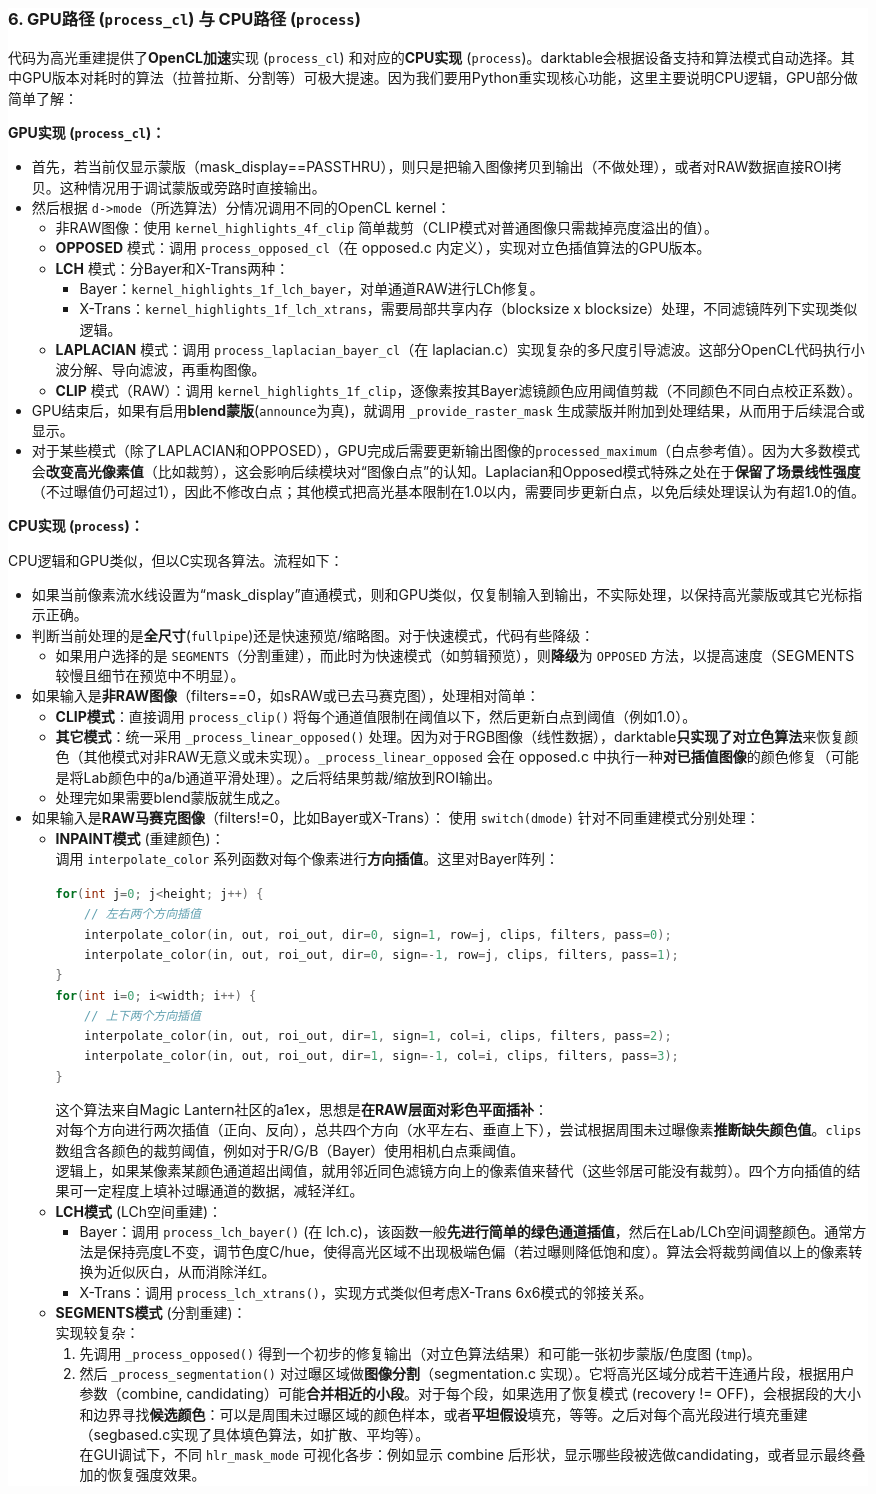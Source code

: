 ### 6. **GPU路径 (`process_cl`) 与 CPU路径 (`process`)**

代码为高光重建提供了**OpenCL加速**实现 (`process_cl`) 和对应的**CPU实现** (`process`)。darktable会根据设备支持和算法模式自动选择。其中GPU版本对耗时的算法（拉普拉斯、分割等）可极大提速。因为我们要用Python重实现核心功能，这里主要说明CPU逻辑，GPU部分做简单了解：

**GPU实现 (`process_cl`)：**

- 首先，若当前仅显示蒙版（mask_display==PASSTHRU），则只是把输入图像拷贝到输出（不做处理），或者对RAW数据直接ROI拷贝。这种情况用于调试蒙版或旁路时直接输出。
- 然后根据 `d->mode`（所选算法）分情况调用不同的OpenCL kernel：
  - 非RAW图像：使用 `kernel_highlights_4f_clip` 简单裁剪（CLIP模式对普通图像只需裁掉亮度溢出的值）。
  - **OPPOSED** 模式：调用 `process_opposed_cl`（在 opposed.c 内定义），实现对立色插值算法的GPU版本。
  - **LCH** 模式：分Bayer和X-Trans两种：
    - Bayer：`kernel_highlights_1f_lch_bayer`，对单通道RAW进行LCh修复。
    - X-Trans：`kernel_highlights_1f_lch_xtrans`，需要局部共享内存（blocksize x blocksize）处理，不同滤镜阵列下实现类似逻辑。
  - **LAPLACIAN** 模式：调用 `process_laplacian_bayer_cl`（在 laplacian.c）实现复杂的多尺度引导滤波。这部分OpenCL代码执行小波分解、导向滤波，再重构图像。
  - **CLIP** 模式（RAW）：调用 `kernel_highlights_1f_clip`，逐像素按其Bayer滤镜颜色应用阈值剪裁（不同颜色不同白点校正系数）。
- GPU结束后，如果有启用**blend蒙版**(`announce`为真)，就调用 `_provide_raster_mask` 生成蒙版并附加到处理结果，从而用于后续混合或显示。
- 对于某些模式（除了LAPLACIAN和OPPOSED），GPU完成后需要更新输出图像的`processed_maximum`（白点参考值）。因为大多数模式会**改变高光像素值**（比如裁剪），这会影响后续模块对“图像白点”的认知。Laplacian和Opposed模式特殊之处在于**保留了场景线性强度**（不过曝值仍可超过1），因此不修改白点；其他模式把高光基本限制在1.0以内，需要同步更新白点，以免后续处理误认为有超1.0的值。

**CPU实现 (`process`)：**

CPU逻辑和GPU类似，但以C实现各算法。流程如下：

- 如果当前像素流水线设置为“mask_display”直通模式，则和GPU类似，仅复制输入到输出，不实际处理，以保持高光蒙版或其它光标指示正确。
- 判断当前处理的是**全尺寸**(`fullpipe`)还是快速预览/缩略图。对于快速模式，代码有些降级：
  - 如果用户选择的是 `SEGMENTS`（分割重建），而此时为快速模式（如剪辑预览），则**降级**为 `OPPOSED` 方法，以提高速度（SEGMENTS较慢且细节在预览中不明显）。
- 如果输入是**非RAW图像**（filters==0，如sRAW或已去马赛克图），处理相对简单：
  - **CLIP模式**：直接调用 `process_clip()` 将每个通道值限制在阈值以下，然后更新白点到阈值（例如1.0）。
  - **其它模式**：统一采用 `_process_linear_opposed()` 处理。因为对于RGB图像（线性数据），darktable**只实现了对立色算法**来恢复颜色（其他模式对非RAW无意义或未实现）。`_process_linear_opposed` 会在 opposed.c 中执行一种**对已插值图像**的颜色修复（可能是将Lab颜色中的a/b通道平滑处理）。之后将结果剪裁/缩放到ROI输出。
  - 处理完如果需要blend蒙版就生成之。
- 如果输入是**RAW马赛克图像**（filters!=0，比如Bayer或X-Trans）：
  使用 `switch(dmode)` 针对不同重建模式分别处理：
  - **INPAINT模式** (重建颜色)：  
    调用 `interpolate_color` 系列函数对每个像素进行**方向插值**。这里对Bayer阵列：
    ```c
    for(int j=0; j<height; j++) {
        // 左右两个方向插值
        interpolate_color(in, out, roi_out, dir=0, sign=1, row=j, clips, filters, pass=0);
        interpolate_color(in, out, roi_out, dir=0, sign=-1, row=j, clips, filters, pass=1);
    }
    for(int i=0; i<width; i++) {
        // 上下两个方向插值
        interpolate_color(in, out, roi_out, dir=1, sign=1, col=i, clips, filters, pass=2);
        interpolate_color(in, out, roi_out, dir=1, sign=-1, col=i, clips, filters, pass=3);
    }
    ```
    这个算法来自Magic Lantern社区的a1ex，思想是**在RAW层面对彩色平面插补**：  
    对每个方向进行两次插值（正向、反向），总共四个方向（水平左右、垂直上下），尝试根据周围未过曝像素**推断缺失颜色值**。`clips` 数组含各颜色的裁剪阈值，例如对于R/G/B（Bayer）使用相机白点乘阈值。  
    逻辑上，如果某像素某颜色通道超出阈值，就用邻近同色滤镜方向上的像素值来替代（这些邻居可能没有裁剪）。四个方向插值的结果可一定程度上填补过曝通道的数据，减轻洋红。
  - **LCH模式** (LCh空间重建)：  
    - Bayer：调用 `process_lch_bayer()` (在 lch.c)，该函数一般**先进行简单的绿色通道插值**，然后在Lab/LCh空间调整颜色。通常方法是保持亮度L不变，调节色度C/hue，使得高光区域不出现极端色偏（若过曝则降低饱和度）。算法会将裁剪阈值以上的像素转换为近似灰白，从而消除洋红。
    - X-Trans：调用 `process_lch_xtrans()`，实现方式类似但考虑X-Trans 6x6模式的邻接关系。
  - **SEGMENTS模式** (分割重建)：  
    实现较复杂：
    1. 先调用 `_process_opposed()` 得到一个初步的修复输出（对立色算法结果）和可能一张初步蒙版/色度图 (`tmp`)。
    2. 然后 `_process_segmentation()` 对过曝区域做**图像分割**（segmentation.c 实现）。它将高光区域分成若干连通片段，根据用户参数（combine, candidating）可能**合并相近的小段**。对于每个段，如果选用了恢复模式 (recovery != OFF)，会根据段的大小和边界寻找**候选颜色**：可以是周围未过曝区域的颜色样本，或者**平坦假设**填充，等等。之后对每个高光段进行填充重建（segbased.c实现了具体填色算法，如扩散、平均等）。  
       在GUI调试下，不同 `hlr_mask_mode` 可视化各步：例如显示 combine 后形状，显示哪些段被选做candidating，或者显示最终叠加的恢复强度效果。